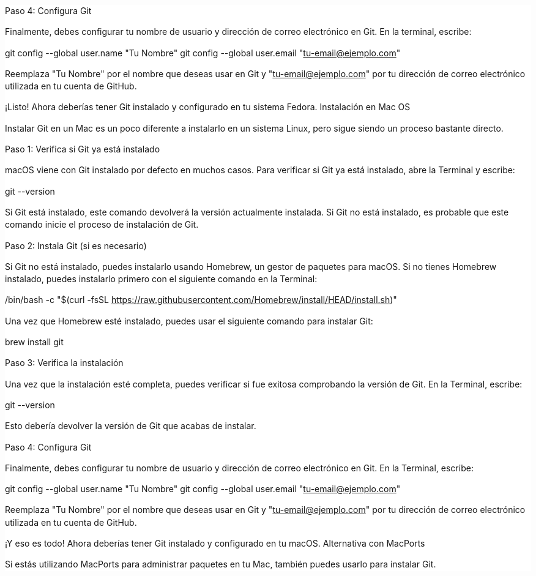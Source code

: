 Paso 4: Configura Git

Finalmente, debes configurar tu nombre de usuario y dirección de correo electrónico en Git. En la terminal, escribe:

git config --global user.name "Tu Nombre"
git config --global user.email "tu-email@ejemplo.com"

Reemplaza "Tu Nombre" por el nombre que deseas usar en Git y "tu-email@ejemplo.com" por tu dirección de correo electrónico utilizada en tu cuenta de GitHub.

¡Listo! Ahora deberías tener Git instalado y configurado en tu sistema Fedora.
Instalación en Mac OS

Instalar Git en un Mac es un poco diferente a instalarlo en un sistema Linux, pero sigue siendo un proceso bastante directo.

Paso 1: Verifica si Git ya está instalado

macOS viene con Git instalado por defecto en muchos casos. Para verificar si Git ya está instalado, abre la Terminal y escribe:

git --version

Si Git está instalado, este comando devolverá la versión actualmente instalada. Si Git no está instalado, es probable que este comando inicie el proceso de instalación de Git.

Paso 2: Instala Git (si es necesario)

Si Git no está instalado, puedes instalarlo usando Homebrew, un gestor de paquetes para macOS. Si no tienes Homebrew instalado, puedes instalarlo primero con el siguiente comando en la Terminal:

/bin/bash -c "$(curl -fsSL <https://raw.githubusercontent.com/Homebrew/install/HEAD/install.sh>)"

Una vez que Homebrew esté instalado, puedes usar el siguiente comando para instalar Git:

brew install git

Paso 3: Verifica la instalación

Una vez que la instalación esté completa, puedes verificar si fue exitosa comprobando la versión de Git. En la Terminal, escribe:

git --version

Esto debería devolver la versión de Git que acabas de instalar.

Paso 4: Configura Git

Finalmente, debes configurar tu nombre de usuario y dirección de correo electrónico en Git. En la Terminal, escribe:

git config --global user.name "Tu Nombre"
git config --global user.email "tu-email@ejemplo.com"

Reemplaza "Tu Nombre" por el nombre que deseas usar en Git y "tu-email@ejemplo.com" por tu dirección de correo electrónico utilizada en tu cuenta de GitHub.

¡Y eso es todo! Ahora deberías tener Git instalado y configurado en tu macOS.
Alternativa con MacPorts

Si estás utilizando MacPorts para administrar paquetes en tu Mac, también puedes usarlo para instalar Git.

